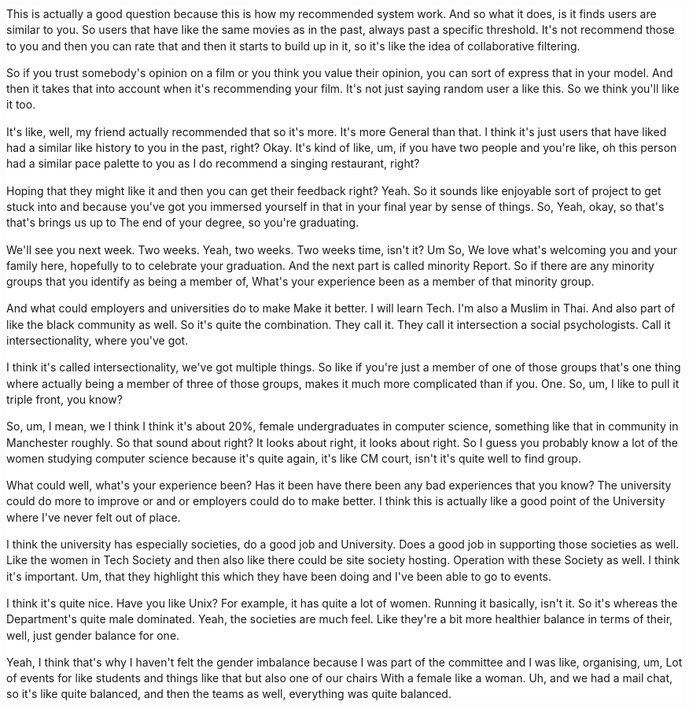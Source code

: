 This is actually a good question because this is how my recommended system work. And so what it does, is it finds users are similar to you. So users that have like the same movies as in the past, always past a specific threshold. It's not recommend those to you and then you can rate that and then it starts to build up in it, so it's like the idea of collaborative filtering.

So if you trust somebody's opinion on a film or you think you value their opinion, you can sort of express that in your model. And then it takes that into account when it's recommending your film. It's not just saying random user a like this. So we think you'll like it too.

It's like, well, my friend actually recommended that so it's more. It's more General than that. I think it's just users that have liked had a similar like history to you in the past, right? Okay. It's kind of like, um, if you have two people and you're like, oh this person had a similar pace palette to you as I do recommend a singing restaurant, right?

Hoping that they might like it and then you can get their feedback right? Yeah. So it sounds like enjoyable sort of project to get stuck into and because you've got you immersed yourself in that in your final year by sense of things. So, Yeah, okay, so that's that's brings us up to The end of your degree, so you're graduating.

We'll see you next week. Two weeks. Yeah, two weeks. Two weeks time, isn't it? Um So, We love what's welcoming you and your family here, hopefully to to celebrate your graduation. And the next part is called minority Report. So if there are any minority groups that you identify as being a member of, What's your experience been as a member of that minority group.

And what could employers and universities do to make Make it better. I will learn Tech. I'm also a Muslim in Thai. And also part of like the black community as well. So it's quite the combination. They call it. They call it intersection a social psychologists. Call it intersectionality, where you've got.

I think it's called intersectionality, we've got multiple things. So like if you're just a member of one of those groups that's one thing where actually being a member of three of those groups, makes it much more complicated than if you. One. So, um, I like to pull it triple front, you know?

So, um, I mean, we I think I think it's about 20%, female undergraduates in computer science, something like that in community in Manchester roughly. So that sound about right? It looks about right, it looks about right. So I guess you probably know a lot of the women studying computer science because it's quite again, it's like CM court, isn't it's quite well to find group.

What could well, what's your experience been? Has it been have there been any bad experiences that you know? The university could do more to improve or and or employers could do to make better. I think this is actually like a good point of the University where I've never felt out of place.

I think the university has especially societies, do a good job and University. Does a good job in supporting those societies as well. Like the women in Tech Society and then also like there could be site society hosting. Operation with these Society as well. I think it's important. Um, that they highlight this which they have been doing and I've been able to go to events.

I think it's quite nice. Have you like Unix? For example, it has quite a lot of women. Running it basically, isn't it. So it's whereas the Department's quite male dominated. Yeah, the societies are much feel. Like they're a bit more healthier balance in terms of their, well, just gender balance for one.

Yeah, I think that's why I haven't felt the gender imbalance because I was part of the committee and I was like, organising, um, Lot of events for like students and things like that but also one of our chairs With a female like a woman. Uh, and we had a mail chat, so it's like quite balanced, and then the teams as well, everything was quite balanced.
